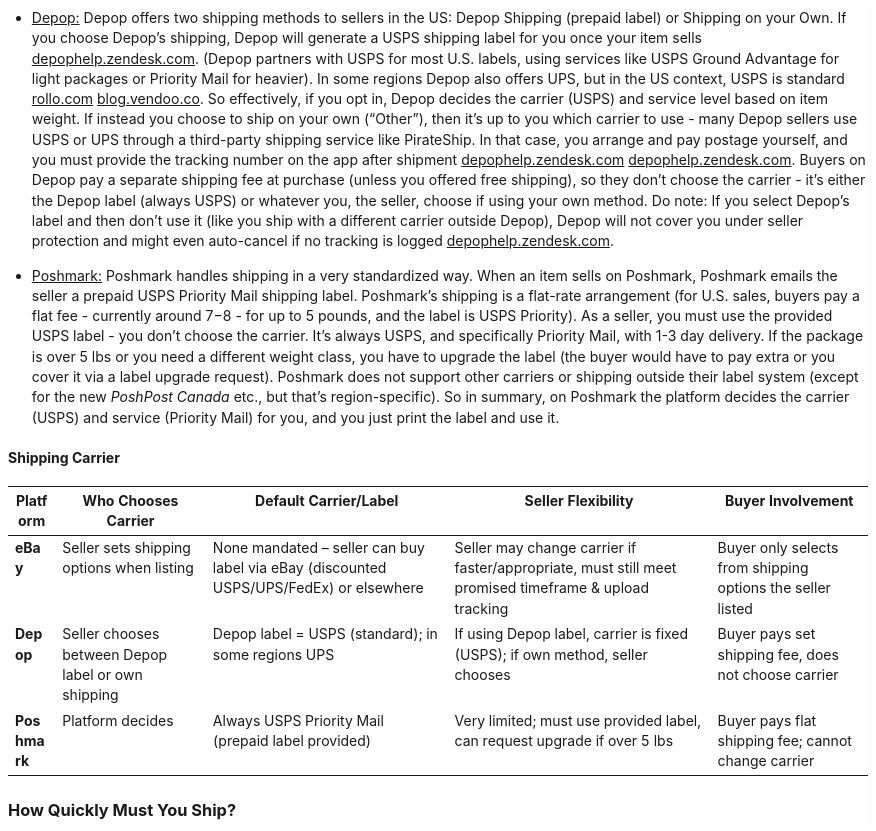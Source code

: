 - <u>Depop:</u> Depop offers two shipping methods to sellers in the US: Depop Shipping (prepaid label) or Shipping on your Own. If you choose Depop’s shipping, Depop will generate a USPS shipping label for you once your item sells [depophelp.zendesk.com](https://depophelp.zendesk.com/hc/en-gb/articles/16523051318033-How-to-ship-US#:~:text=Get%20your%20shipping%20label). (Depop partners with USPS for most U.S. labels, using services like USPS Ground Advantage for light packages or Priority Mail for heavier). In some regions Depop also offers UPS, but in the US context, USPS is standard [rollo.com](https://www.rollo.com/blog/depop-shipping-secrets-for-fast-budget-shipping/?srsltid=AfmBOorWRGZZXCDW6Wkxg3stfs6U10zD0e-WM85poVqqMlv72AvF0BKw#:~:text=Depop%20Shipping%3A%20Secrets%20for%20Fast,more%20economical%20for%20smaller%2C) [blog.vendoo.co](https://blog.vendoo.co/depop-shipping-how-does-shipping-work-on-depop#:~:text=Blog%20blog,FedEx%20can%20help%20you). So effectively, if you opt in, Depop decides the carrier (USPS) and service level based on item weight. If instead you choose to ship on your own (“Other”), then it’s up to you which carrier to use - many Depop sellers use USPS or UPS through a third-party shipping service like PirateShip. In that case, you arrange and pay postage yourself, and you must provide the tracking number on the app after shipment [depophelp.zendesk.com](https://depophelp.zendesk.com/hc/en-gb/articles/16523051318033-How-to-ship-US#:~:text=If%20your%20shipping%20method%20is,set%20to%20%E2%80%98Other%E2%80%99) [depophelp.zendesk.com](https://depophelp.zendesk.com/hc/en-gb/articles/16523051318033-How-to-ship-US#:~:text=If%20you%20choose%20this%20method%2C,the%20buyer%20will%20be%20refunded). Buyers on Depop pay a separate shipping fee at purchase (unless you offered free shipping), so they don’t choose the carrier - it’s either the Depop label (always USPS) or whatever you, the seller, choose if using your own method. Do note: If you select Depop’s label and then don’t use it (like you ship with a different carrier outside Depop), Depop will not cover you under seller protection and might even auto-cancel if no tracking is logged [depophelp.zendesk.com](https://depophelp.zendesk.com/hc/en-gb/articles/16523051318033-How-to-ship-US#:~:text=Depop%20Shipping%20via%20USPS%20is,Easy).

- <u>Poshmark:</u> Poshmark handles shipping in a very standardized way. When an item sells on Poshmark, Poshmark emails the seller a prepaid USPS Priority Mail shipping label. Poshmark’s shipping is a flat-rate arrangement (for U.S. sales, buyers pay a flat fee - currently around $7-$8 - for up to 5 pounds, and the label is USPS Priority). As a seller, you must use the provided USPS label - you don’t choose the carrier. It’s always USPS, and specifically Priority Mail, with 1-3 day delivery. If the package is over 5 lbs or you need a different weight class, you have to upgrade the label (the buyer would have to pay extra or you cover it via a label upgrade request). Poshmark does not support other carriers or shipping outside their label system (except for the new _PoshPost Canada_ etc., but that’s region-specific). So in summary, on Poshmark the platform decides the carrier (USPS) and service (Priority Mail) for you, and you just print the label and use it.

#### Shipping Carrier

| Platform     | Who Chooses Carrier                                | Default Carrier/Label                                                                  | Seller Flexibility                                                                                    | Buyer Involvement                                          |
| ------------ | -------------------------------------------------- | -------------------------------------------------------------------------------------- | ----------------------------------------------------------------------------------------------------- | ---------------------------------------------------------- |
| **eBay**     | Seller sets shipping options when listing          | None mandated – seller can buy label via eBay (discounted USPS/UPS/FedEx) or elsewhere | Seller may change carrier if faster/appropriate, must still meet promised timeframe & upload tracking | Buyer only selects from shipping options the seller listed |
| **Depop**    | Seller chooses between Depop label or own shipping | Depop label = USPS (standard); in some regions UPS                                     | If using Depop label, carrier is fixed (USPS); if own method, seller chooses                          | Buyer pays set shipping fee, does not choose carrier       |
| **Poshmark** | Platform decides                                   | Always USPS Priority Mail (prepaid label provided)                                     | Very limited; must use provided label, can request upgrade if over 5 lbs                              | Buyer pays flat shipping fee; cannot change carrier        |

### How Quickly Must You Ship?
